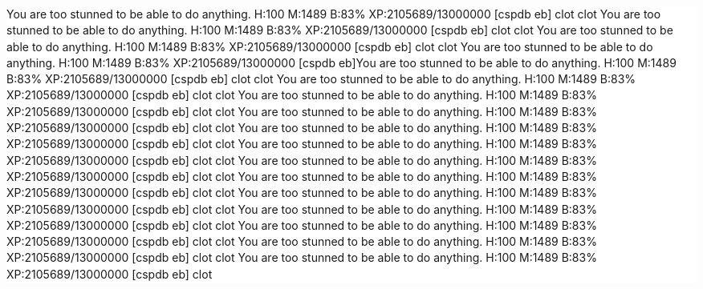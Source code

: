 You are too stunned to be able to do anything.
H:100 M:1489 B:83% XP:2105689/13000000 [cspdb eb]
clot
clot
You are too stunned to be able to do anything.
H:100 M:1489 B:83% XP:2105689/13000000 [cspdb eb]
clot
clot
You are too stunned to be able to do anything.
H:100 M:1489 B:83% XP:2105689/13000000 [cspdb eb]
clot
clot
You are too stunned to be able to do anything.
H:100 M:1489 B:83% XP:2105689/13000000 [cspdb eb]You are too stunned to be able to do anything.
H:100 M:1489 B:83% XP:2105689/13000000 [cspdb eb]
clot
clot
You are too stunned to be able to do anything.
H:100 M:1489 B:83% XP:2105689/13000000 [cspdb eb]
clot
clot
You are too stunned to be able to do anything.
H:100 M:1489 B:83% XP:2105689/13000000 [cspdb eb]
clot
clot
You are too stunned to be able to do anything.
H:100 M:1489 B:83% XP:2105689/13000000 [cspdb eb]
clot
clot
You are too stunned to be able to do anything.
H:100 M:1489 B:83% XP:2105689/13000000 [cspdb eb]
clot
clot
You are too stunned to be able to do anything.
H:100 M:1489 B:83% XP:2105689/13000000 [cspdb eb]
clot
clot
You are too stunned to be able to do anything.
H:100 M:1489 B:83% XP:2105689/13000000 [cspdb eb]
clot
clot
You are too stunned to be able to do anything.
H:100 M:1489 B:83% XP:2105689/13000000 [cspdb eb]
clot
clot
You are too stunned to be able to do anything.
H:100 M:1489 B:83% XP:2105689/13000000 [cspdb eb]
clot
clot
You are too stunned to be able to do anything.
H:100 M:1489 B:83% XP:2105689/13000000 [cspdb eb]
clot
clot
You are too stunned to be able to do anything.
H:100 M:1489 B:83% XP:2105689/13000000 [cspdb eb]
clot
clot
You are too stunned to be able to do anything.
H:100 M:1489 B:83% XP:2105689/13000000 [cspdb eb]
clot
clot
You are too stunned to be able to do anything.
H:100 M:1489 B:83% XP:2105689/13000000 [cspdb eb]
clot